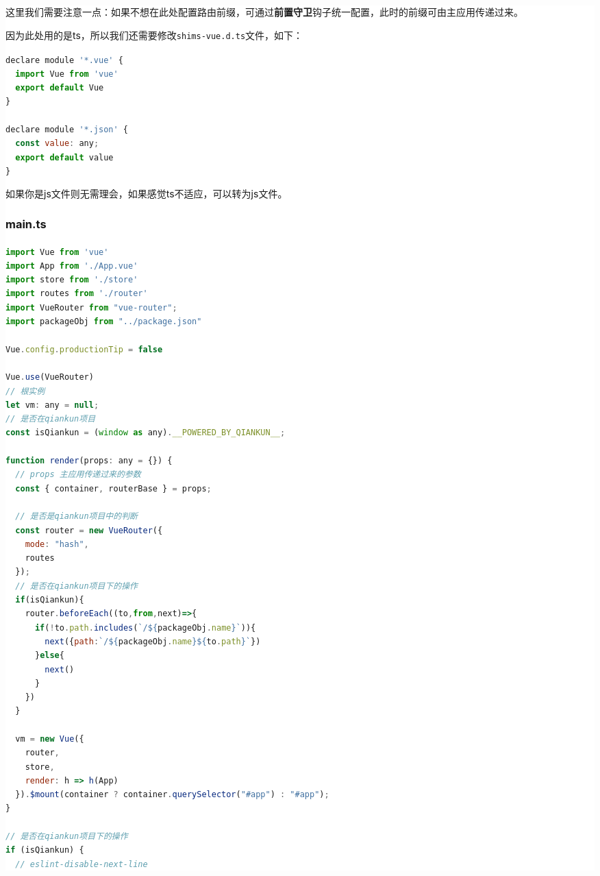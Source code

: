 这里我们需要注意一点：如果不想在此处配置路由前缀，可通过**前置守卫**钩子统一配置，此时的前缀可由主应用传递过来。

因为此处用的是ts，所以我们还需要修改`shims-vue.d.ts`文件，如下：

```js
declare module '*.vue' {
  import Vue from 'vue'
  export default Vue
}

declare module '*.json' {
  const value: any;
  export default value
}
```

如果你是js文件则无需理会，如果感觉ts不适应，可以转为js文件。

### main.ts

```js
import Vue from 'vue'
import App from './App.vue'
import store from './store'
import routes from './router'
import VueRouter from "vue-router";
import packageObj from "../package.json"

Vue.config.productionTip = false

Vue.use(VueRouter)
// 根实例
let vm: any = null;
// 是否在qiankun项目
const isQiankun = (window as any).__POWERED_BY_QIANKUN__;

function render(props: any = {}) {
  // props 主应用传递过来的参数
  const { container, routerBase } = props;

  // 是否是qiankun项目中的判断
  const router = new VueRouter({
    mode: "hash",
    routes
  });
  // 是否在qiankun项目下的操作
  if(isQiankun){
    router.beforeEach((to,from,next)=>{
      if(!to.path.includes(`/${packageObj.name}`)){
        next({path:`/${packageObj.name}${to.path}`})
      }else{
        next()
      }
    })
  }

  vm = new Vue({
    router,
    store,
    render: h => h(App)
  }).$mount(container ? container.querySelector("#app") : "#app");
}

// 是否在qiankun项目下的操作
if (isQiankun) {
  // eslint-disable-next-line
```